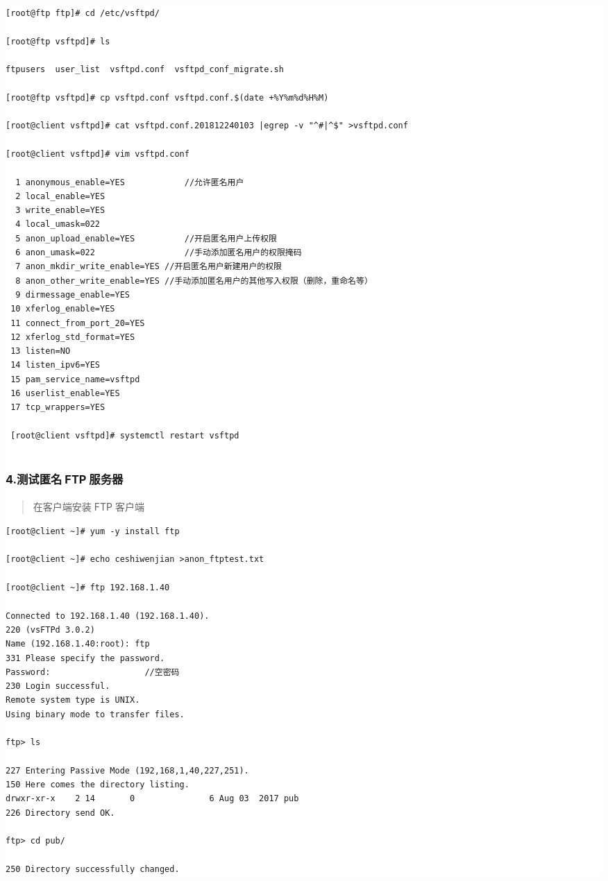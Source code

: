 ```
[root@ftp ftp]# cd /etc/vsftpd/

[root@ftp vsftpd]# ls

ftpusers  user_list  vsftpd.conf  vsftpd_conf_migrate.sh

[root@ftp vsftpd]# cp vsftpd.conf vsftpd.conf.$(date +%Y%m%d%H%M)

[root@client vsftpd]# cat vsftpd.conf.201812240103 |egrep -v "^#|^$" >vsftpd.conf

[root@client vsftpd]# vim vsftpd.conf

  1 anonymous_enable=YES			//允许匿名用户
  2 local_enable=YES
  3 write_enable=YES
  4 local_umask=022
  5 anon_upload_enable=YES			//开启匿名用户上传权限
  6 anon_umask=022					//手动添加匿名用户的权限掩码
  7 anon_mkdir_write_enable=YES	//开启匿名用户新建用户的权限
  8 anon_other_write_enable=YES	//手动添加匿名用户的其他写入权限（删除，重命名等）
  9 dirmessage_enable=YES
 10 xferlog_enable=YES
 11 connect_from_port_20=YES
 12 xferlog_std_format=YES
 13 listen=NO
 14 listen_ipv6=YES
 15 pam_service_name=vsftpd
 16 userlist_enable=YES
 17 tcp_wrappers=YES
 
 [root@client vsftpd]# systemctl restart vsftpd
 
```

### 4.测试匿名 FTP 服务器

> 在客户端安装 FTP 客户端

```
[root@client ~]# yum -y install ftp

[root@client ~]# echo ceshiwenjian >anon_ftptest.txt

[root@client ~]# ftp 192.168.1.40

Connected to 192.168.1.40 (192.168.1.40).
220 (vsFTPd 3.0.2)
Name (192.168.1.40:root): ftp
331 Please specify the password.
Password:					//空密码
230 Login successful.
Remote system type is UNIX.
Using binary mode to transfer files.

ftp> ls

227 Entering Passive Mode (192,168,1,40,227,251).
150 Here comes the directory listing.
drwxr-xr-x    2 14       0               6 Aug 03  2017 pub
226 Directory send OK.

ftp> cd pub/

250 Directory successfully changed.
```